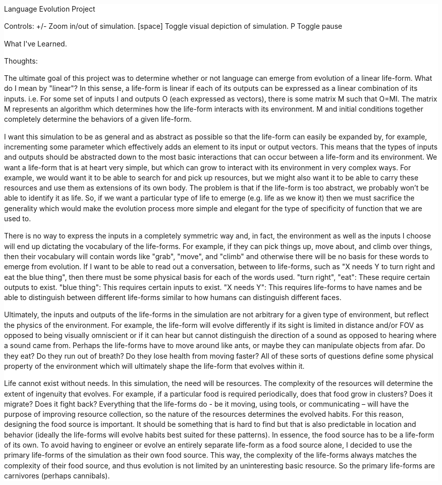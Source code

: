 Language Evolution Project

Controls:
+/-			Zoom in/out of simulation.
[space]		Toggle visual depiction of simulation.
P 			Toggle pause

What I've Learned.

Thoughts:

The ultimate goal of this project was to determine whether or not language can emerge from evolution of a linear life-form.  What do I mean by "linear"?  In this sense, a life-form is linear if each of its outputs can be expressed as a linear combination of its inputs.  i.e. For some set of inputs I and outputs O (each expressed as vectors), there is some matrix M such that O=MI.  The matrix M represents an algorithm which determines how the life-form interacts with its environment. M and initial conditions together completely determine the behaviors of a given life-form.  

I want this simulation to be as general and as abstract as possible so that the life-form can easily be expanded by, for example, incrementing some parameter which effectively adds an element to its input or output vectors.  This means that the types of inputs and outputs should be abstracted down to the most basic interactions that can occur between a life-form and its environment. We want a life-form that is at heart very simple, but which can grow to interact with its environment in very complex ways.  For example, we would want it to be able to search for and pick up resources, but we might also want it to be able to carry these resources and use them as extensions of its own body.  The problem is that if the life-form is too abstract, we probably won’t be able to identify it as life.  So, if we want a particular type of life to emerge (e.g. life as we know it) then we must sacrifice the generality which would make the evolution process more simple and elegant for the type of specificity of function that we are used to. 

There is no way to express the inputs in a completely symmetric way and, in fact, the environment as well as the inputs I choose will end up dictating the vocabulary of the life-forms.  For example, if they can pick things up, move about, and climb over things, then their vocabulary will contain words like "grab", "move", and "climb" and otherwise there will be no basis for these words to emerge from evolution. If I want to be able to read out a conversation, between to life-forms, such as "X needs Y to turn right and eat the blue thing", then there must be some physical basis for each of the words used. "turn right", "eat": These require certain outputs to exist. "blue thing": This requires certain inputs to exist. "X needs Y": This requires life-forms to have names and be able to distinguish between different life-forms similar to how humans can distinguish different faces.

Ultimately, the inputs and outputs of the life-forms in the simulation are not arbitrary for a given type of environment, but reflect the physics of the environment. For example, the life-form will evolve differently if its sight is limited in distance and/or FOV as opposed to being visually omniscient or if it can hear but cannot distinguish the direction of a sound as opposed to hearing where a sound came from.  Perhaps the life-forms have to move around like ants, or maybe they can manipulate objects from afar.  Do they eat?  Do they run out of breath?  Do they lose health from moving faster?  All of these sorts of questions define some physical property of the environment which will ultimately shape the life-form that evolves within it.

Life cannot exist without needs.  In this simulation, the need will be resources.  The complexity of the resources will determine the extent of ingenuity that evolves.  For example, if a particular food is required periodically, does that food grow in clusters? Does it migrate? Does it fight back? Everything that the life-forms do - be it moving, using tools, or communicating – will have the purpose of improving resource collection, so the nature of the resources determines the evolved habits.  For this reason, designing the food source is important.  It should be something that is hard to find but that is also predictable in location and behavior (ideally the life-forms will evolve habits best suited for these patterns). In essence, the food source has to be a life-form of its own. To avoid having to engineer or evolve an entirely separate life-form as a food source alone, I decided to use the primary life-forms of the simulation as their own food source. This way, the complexity of the life-forms always matches the complexity of their food source, and thus evolution is not limited by an uninteresting basic resource.  So the primary life-forms are carnivores (perhaps cannibals).

